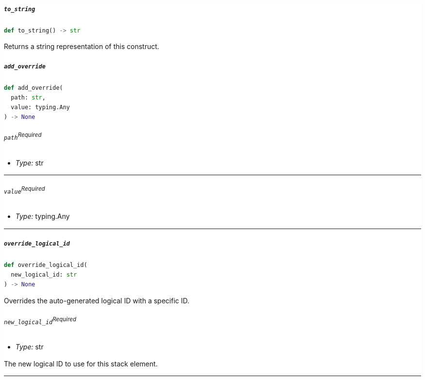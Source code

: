 
##### `to_string` <a name="to_string" id="rhizo-co-terraform-provider-opsgenie.maintenance.Maintenance.toString"></a>

```python
def to_string() -> str
```

Returns a string representation of this construct.

##### `add_override` <a name="add_override" id="rhizo-co-terraform-provider-opsgenie.maintenance.Maintenance.addOverride"></a>

```python
def add_override(
  path: str,
  value: typing.Any
) -> None
```

###### `path`<sup>Required</sup> <a name="path" id="rhizo-co-terraform-provider-opsgenie.maintenance.Maintenance.addOverride.parameter.path"></a>

- *Type:* str

---

###### `value`<sup>Required</sup> <a name="value" id="rhizo-co-terraform-provider-opsgenie.maintenance.Maintenance.addOverride.parameter.value"></a>

- *Type:* typing.Any

---

##### `override_logical_id` <a name="override_logical_id" id="rhizo-co-terraform-provider-opsgenie.maintenance.Maintenance.overrideLogicalId"></a>

```python
def override_logical_id(
  new_logical_id: str
) -> None
```

Overrides the auto-generated logical ID with a specific ID.

###### `new_logical_id`<sup>Required</sup> <a name="new_logical_id" id="rhizo-co-terraform-provider-opsgenie.maintenance.Maintenance.overrideLogicalId.parameter.newLogicalId"></a>

- *Type:* str

The new logical ID to use for this stack element.

---
